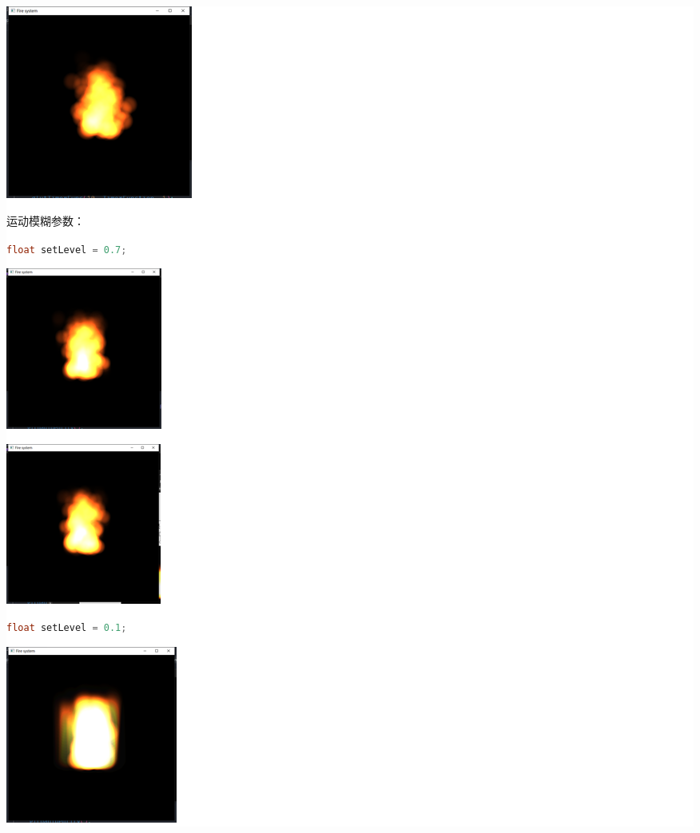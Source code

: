 ![image-20201126142030468](README.assets/image-20201126142030468.png)

运动模糊参数：

~~~c++
float setLevel = 0.7;
~~~

![image-20201126142124988](README.assets/image-20201126142124988.png)

![image-20201126142128605](README.assets/image-20201126142128605.png)


~~~c++
float setLevel = 0.1;
~~~

![image-20201126142158997](README.assets/image-20201126142158997.png)
